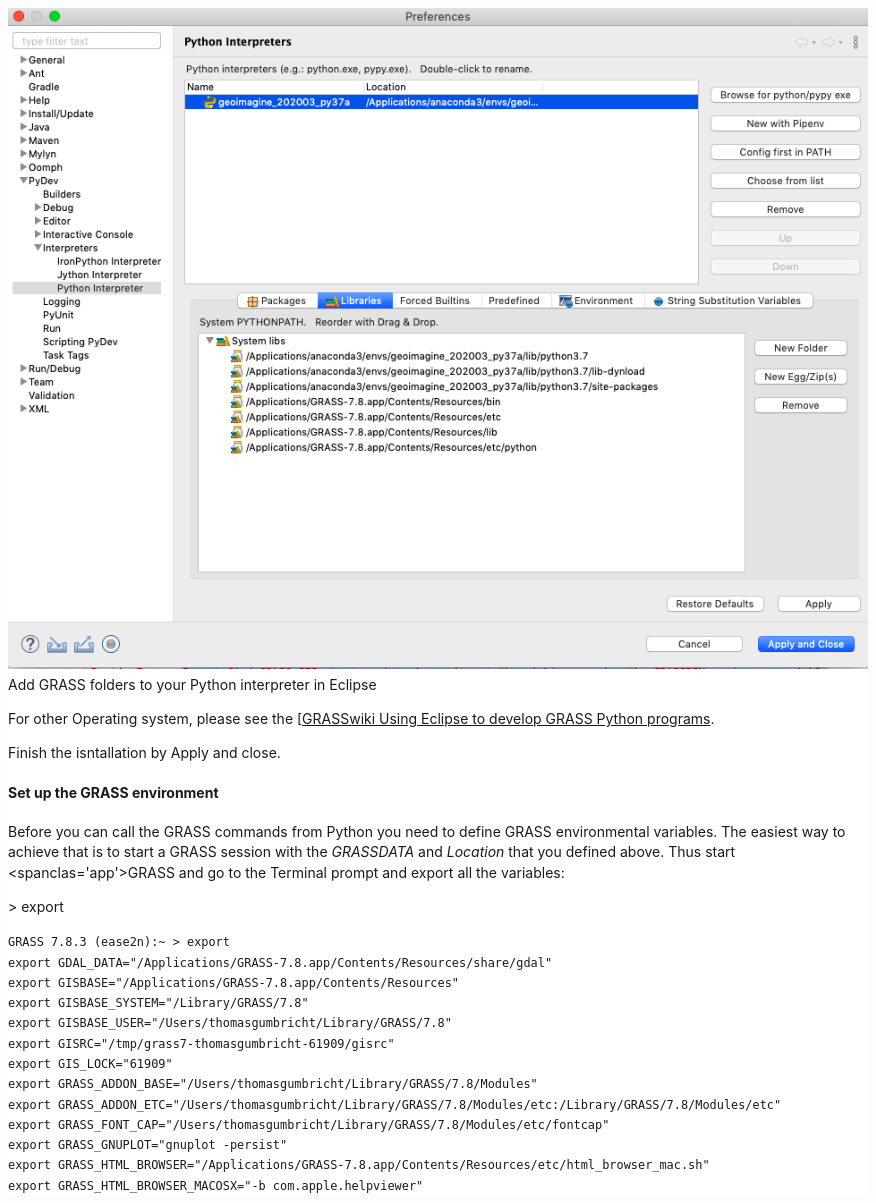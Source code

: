 <img src="../../images/eclipse_add_grass_folders.png">
<figcaption>Add GRASS folders to your Python interpreter in Eclipse</figcaption>
</figure>

For other Operating system, please see the [[GRASSwiki Using Eclipse to develop GRASS Python programs](https://grasswiki.osgeo.org/wiki/Using_Eclipse_to_develop_GRASS_Python_programs).

Finish the isntallation by <span class='button'>Apply and close</span>.

#### Set up the GRASS environment

Before you can call the GRASS commands from Python you need to define GRASS environmental variables. The easiest way to achieve that is to start a GRASS session with the _GRASSDATA_ and _Location_ that you defined above. Thus start <spanclas='app'>GRASS</span> and go to the <span class='app'>Terminal</span> prompt and <span class='terminalapp'>export</span> all the variables:

<span class='terminal'>> export</span>

```
GRASS 7.8.3 (ease2n):~ > export
export GDAL_DATA="/Applications/GRASS-7.8.app/Contents/Resources/share/gdal"
export GISBASE="/Applications/GRASS-7.8.app/Contents/Resources"
export GISBASE_SYSTEM="/Library/GRASS/7.8"
export GISBASE_USER="/Users/thomasgumbricht/Library/GRASS/7.8"
export GISRC="/tmp/grass7-thomasgumbricht-61909/gisrc"
export GIS_LOCK="61909"
export GRASS_ADDON_BASE="/Users/thomasgumbricht/Library/GRASS/7.8/Modules"
export GRASS_ADDON_ETC="/Users/thomasgumbricht/Library/GRASS/7.8/Modules/etc:/Library/GRASS/7.8/Modules/etc"
export GRASS_FONT_CAP="/Users/thomasgumbricht/Library/GRASS/7.8/Modules/etc/fontcap"
export GRASS_GNUPLOT="gnuplot -persist"
export GRASS_HTML_BROWSER="/Applications/GRASS-7.8.app/Contents/Resources/etc/html_browser_mac.sh"
export GRASS_HTML_BROWSER_MACOSX="-b com.apple.helpviewer"
```